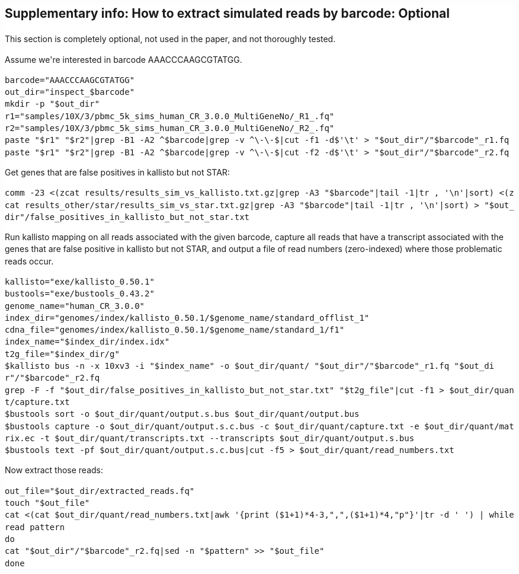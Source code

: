 ## Supplementary info: How to extract simulated reads by barcode: Optional

This section is completely optional, not used in the paper, and not thoroughly tested.

Assume we're interested in barcode AAACCCAAGCGTATGG.

<pre>barcode="AAACCCAAGCGTATGG"
out_dir="inspect_$barcode"
mkdir -p "$out_dir"
r1="samples/10X/3/pbmc_5k_sims_human_CR_3.0.0_MultiGeneNo/_R1_.fq"
r2="samples/10X/3/pbmc_5k_sims_human_CR_3.0.0_MultiGeneNo/_R2_.fq"
paste "$r1" "$r2"|grep -B1 -A2 ^$barcode|grep -v ^\-\-$|cut -f1 -d$'\t' > "$out_dir"/"$barcode"_r1.fq
paste "$r1" "$r2"|grep -B1 -A2 ^$barcode|grep -v ^\-\-$|cut -f2 -d$'\t' > "$out_dir"/"$barcode"_r2.fq
</pre>

Get genes that are false positives in kallisto but not STAR:

<pre>comm -23 <(zcat results/results_sim_vs_kallisto.txt.gz|grep -A3 "$barcode"|tail -1|tr , '\n'|sort) <(zcat results_other/star/results_sim_vs_star.txt.gz|grep -A3 "$barcode"|tail -1|tr , '\n'|sort) > "$out_dir"/false_positives_in_kallisto_but_not_star.txt</pre>

Run kallisto mapping on all reads associated with the given barcode, capture all reads that have a transcript associated with the genes that are false positive in kallisto but not STAR, and output a file of read numbers (zero-indexed) where those problematic reads occur.

<pre>kallisto="exe/kallisto_0.50.1"
bustools="exe/bustools_0.43.2"
genome_name="human_CR_3.0.0"
index_dir="genomes/index/kallisto_0.50.1/$genome_name/standard_offlist_1"
cdna_file="genomes/index/kallisto_0.50.1/$genome_name/standard_1/f1"
index_name="$index_dir/index.idx"
t2g_file="$index_dir/g"
$kallisto bus -n -x 10xv3 -i "$index_name" -o $out_dir/quant/ "$out_dir"/"$barcode"_r1.fq "$out_dir"/"$barcode"_r2.fq
grep -F -f "$out_dir/false_positives_in_kallisto_but_not_star.txt" "$t2g_file"|cut -f1 > $out_dir/quant/capture.txt
$bustools sort -o $out_dir/quant/output.s.bus $out_dir/quant/output.bus 
$bustools capture -o $out_dir/quant/output.s.c.bus -c $out_dir/quant/capture.txt -e $out_dir/quant/matrix.ec -t $out_dir/quant/transcripts.txt --transcripts $out_dir/quant/output.s.bus
$bustools text -pf $out_dir/quant/output.s.c.bus|cut -f5 > $out_dir/quant/read_numbers.txt
</pre>

Now extract those reads:

<pre>out_file="$out_dir/extracted_reads.fq"
touch "$out_file"
cat <(cat $out_dir/quant/read_numbers.txt|awk '{print ($1+1)*4-3,",",($1+1)*4,"p"}'|tr -d ' ') | while read pattern
do
cat "$out_dir"/"$barcode"_r2.fq|sed -n "$pattern" >> "$out_file"
done
</pre>
